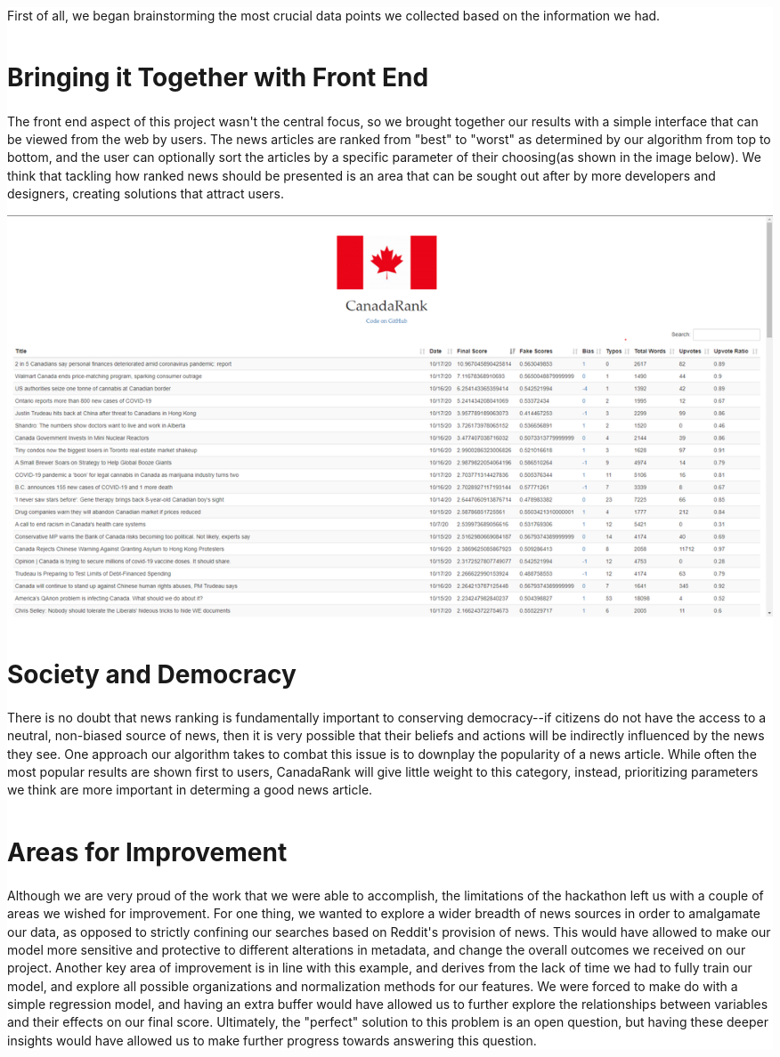 First of all, we began brainstorming the most crucial data points we collected based on the information we had.

# Bringing it Together with Front End
The front end aspect of this project wasn't the central focus, so we brought together our results with a simple interface that can be viewed from the web by users. The news articles are ranked from "best" to "worst" as determined by our algorithm from top to bottom, and the user can optionally sort the articles by a specific parameter of their choosing(as shown in the image below). We think that tackling how ranked news should be presented is an area that can be sought out after by more developers and designers, creating solutions that attract users.

![image](app/images/UI.png)

# Society and Democracy
There is no doubt that news ranking is fundamentally important to conserving democracy--if citizens do not have the access to a neutral, non-biased source of news, then it is very possible that their beliefs and actions will be indirectly influenced by the news they see. One approach our algorithm takes to combat this issue is to downplay the popularity of a news article. While often the most popular results are shown first to users, CanadaRank will give little weight to this category, instead, prioritizing parameters we think are more important in determing a good news article.
  
# Areas for Improvement
Although we are very proud of the work that we were able to accomplish, the limitations of the hackathon left us with a couple of areas we wished for improvement. For one thing, we wanted to explore a wider breadth of news sources in order to amalgamate our data, as opposed to strictly confining our searches based on Reddit's provision of news. This would have allowed to make our model more sensitive and protective to different alterations in metadata, and change the overall outcomes we received on our project. Another key area of improvement is in line with this example, and derives from the lack of time we had to fully train our model, and explore all possible organizations and normalization methods for our features. We were forced to make do with a simple regression model, and having an extra buffer would have allowed us to further explore the relationships between variables and their effects on our final score. Ultimately, the "perfect" solution to this problem is an open question, but having these deeper insights would have allowed us to make further progress towards answering this question.
